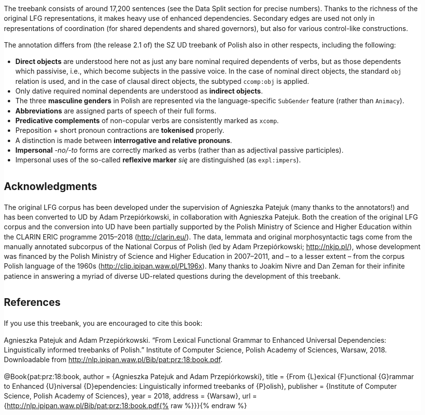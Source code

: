 

The treebank consists of around 17,200 sentences (see the Data Split section for precise numbers). Thanks to the richness of the original LFG representations, it makes heavy use of enhanced dependencies. Secondary edges are used not only in representations of coordination (for shared dependents and shared governors), but also for various control-like constructions.

The annotation differs from (the release 2.1 of) the SZ UD treebank of Polish also in other respects, including the following:
* __Direct objects__ are understood here not as just any bare nominal required dependents of verbs, but as those dependents which passivise, i.e., which become subjects in the passive voice. In the case of nominal direct objects, the standard `obj` relation is used, and in the case of clausal direct objects, the subtyped `ccomp:obj` is applied.
* Only dative required nominal dependents are understood as __indirect objects__.
* The three __masculine genders__ in Polish are represented via the language-specific `SubGender` feature (rather than `Animacy`).
* __Abbreviations__ are assigned parts of speech of their full forms.
* __Predicative complements__ of non-copular verbs are consistently marked as `xcomp`.
* Preposition + short pronoun contractions are __tokenised__ properly.
* A distinction is made between __interrogative and relative pronouns__.
* __Impersonal__ _-no/-to_ forms are correctly marked as verbs (rather than as adjectival passive participles).
* Impersonal uses of the so-called __reflexive marker__ _się_ are distinguished (as `expl:impers`).

## Acknowledgments

The original LFG corpus has been developed under the supervision of Agnieszka Patejuk (many thanks to the annotators!) and has been converted to UD by Adam Przepiórkowski, in collaboration with Agnieszka Patejuk. Both the creation of the original LFG corpus and the conversion into UD have been partially supported by the Polish Ministry of Science and Higher Education within the CLARIN ERIC programme 2015–2018 (http://clarin.eu/). The data, lemmata and original morphosyntactic tags come from the manually annotated subcorpus of the National Corpus of Polish (led by Adam Przepiórkowski; http://nkjp.pl/), whose development was financed by the Polish Ministry of Science and Higher Education in 2007–2011, and – to a lesser extent – from the corpus Polish language of the 1960s (http://clip.ipipan.waw.pl/PL196x). Many thanks to Joakim Nivre and Dan Zeman for their infinite patience in answering a myriad of diverse UD-related questions during the development of this treebank.

## References

If you use this treebank, you are encouraged to cite this book:

Agnieszka Patejuk and Adam Przepiórkowski. “From Lexical Functional Grammar to Enhanced Universal Dependencies: Linguistically informed treebanks of Polish.” Institute of Computer Science, Polish Academy of Sciences, Warsaw, 2018. Downloadable from http://nlp.ipipan.waw.pl/Bib/pat:prz:18:book.pdf.

@Book{pat:prz:18:book,
author = {Agnieszka Patejuk and Adam Przepiórkowski},
title = {From {L}exical {F}unctional {G}rammar to Enhanced {U}niversal {D}ependencies: Linguistically informed treebanks of {P}olish},
publisher = {Institute of Computer Science, Polish Academy of Sciences},
year = 2018,
address = {Warsaw},
url = {http://nlp.ipipan.waw.pl/Bib/pat:prz:18:book.pdf{% raw %}}}{% endraw %}
